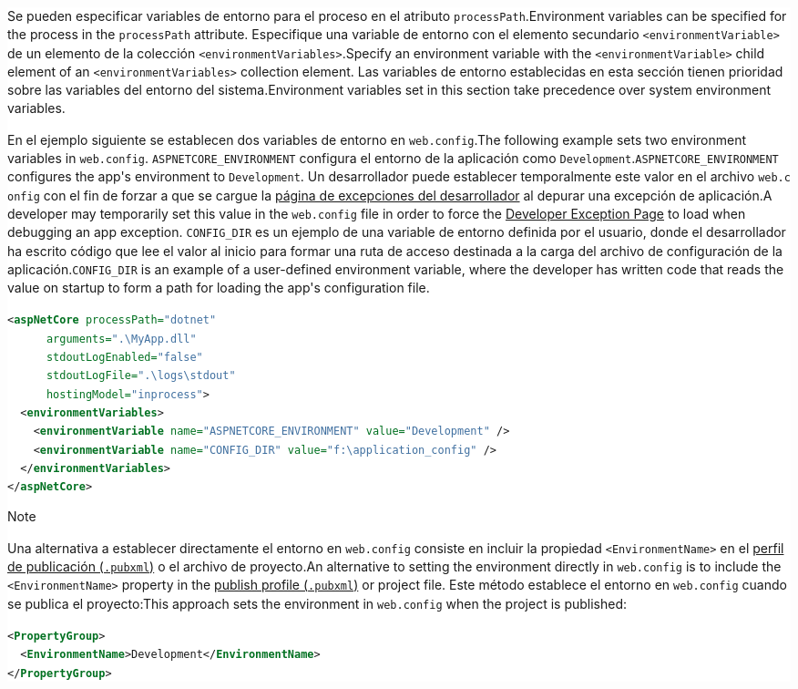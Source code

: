 <span data-ttu-id="8f1b5-198">Se pueden especificar variables de entorno para el proceso en el atributo `processPath`.</span><span class="sxs-lookup"><span data-stu-id="8f1b5-198">Environment variables can be specified for the process in the `processPath` attribute.</span></span> <span data-ttu-id="8f1b5-199">Especifique una variable de entorno con el elemento secundario `<environmentVariable>` de un elemento de la colección `<environmentVariables>`.</span><span class="sxs-lookup"><span data-stu-id="8f1b5-199">Specify an environment variable with the `<environmentVariable>` child element of an `<environmentVariables>` collection element.</span></span> <span data-ttu-id="8f1b5-200">Las variables de entorno establecidas en esta sección tienen prioridad sobre las variables del entorno del sistema.</span><span class="sxs-lookup"><span data-stu-id="8f1b5-200">Environment variables set in this section take precedence over system environment variables.</span></span>

<span data-ttu-id="8f1b5-201">En el ejemplo siguiente se establecen dos variables de entorno en `web.config`.</span><span class="sxs-lookup"><span data-stu-id="8f1b5-201">The following example sets two environment variables in `web.config`.</span></span> <span data-ttu-id="8f1b5-202">`ASPNETCORE_ENVIRONMENT` configura el entorno de la aplicación como `Development`.</span><span class="sxs-lookup"><span data-stu-id="8f1b5-202">`ASPNETCORE_ENVIRONMENT` configures the app's environment to `Development`.</span></span> <span data-ttu-id="8f1b5-203">Un desarrollador puede establecer temporalmente este valor en el archivo `web.config` con el fin de forzar a que se cargue la [página de excepciones del desarrollador](xref:fundamentals/error-handling) al depurar una excepción de aplicación.</span><span class="sxs-lookup"><span data-stu-id="8f1b5-203">A developer may temporarily set this value in the `web.config` file in order to force the [Developer Exception Page](xref:fundamentals/error-handling) to load when debugging an app exception.</span></span> <span data-ttu-id="8f1b5-204">`CONFIG_DIR` es un ejemplo de una variable de entorno definida por el usuario, donde el desarrollador ha escrito código que lee el valor al inicio para formar una ruta de acceso destinada a la carga del archivo de configuración de la aplicación.</span><span class="sxs-lookup"><span data-stu-id="8f1b5-204">`CONFIG_DIR` is an example of a user-defined environment variable, where the developer has written code that reads the value on startup to form a path for loading the app's configuration file.</span></span>

```xml
<aspNetCore processPath="dotnet"
      arguments=".\MyApp.dll"
      stdoutLogEnabled="false"
      stdoutLogFile=".\logs\stdout"
      hostingModel="inprocess">
  <environmentVariables>
    <environmentVariable name="ASPNETCORE_ENVIRONMENT" value="Development" />
    <environmentVariable name="CONFIG_DIR" value="f:\application_config" />
  </environmentVariables>
</aspNetCore>
```

> [!NOTE]
> <span data-ttu-id="8f1b5-205">Una alternativa a establecer directamente el entorno en `web.config` consiste en incluir la propiedad `<EnvironmentName>` en el [perfil de publicación (`.pubxml`)](xref:host-and-deploy/visual-studio-publish-profiles) o el archivo de proyecto.</span><span class="sxs-lookup"><span data-stu-id="8f1b5-205">An alternative to setting the environment directly in `web.config` is to include the `<EnvironmentName>` property in the [publish profile (`.pubxml`)](xref:host-and-deploy/visual-studio-publish-profiles) or project file.</span></span> <span data-ttu-id="8f1b5-206">Este método establece el entorno en `web.config` cuando se publica el proyecto:</span><span class="sxs-lookup"><span data-stu-id="8f1b5-206">This approach sets the environment in `web.config` when the project is published:</span></span>
>
> ```xml
> <PropertyGroup>
>   <EnvironmentName>Development</EnvironmentName>
> </PropertyGroup>
> ```
